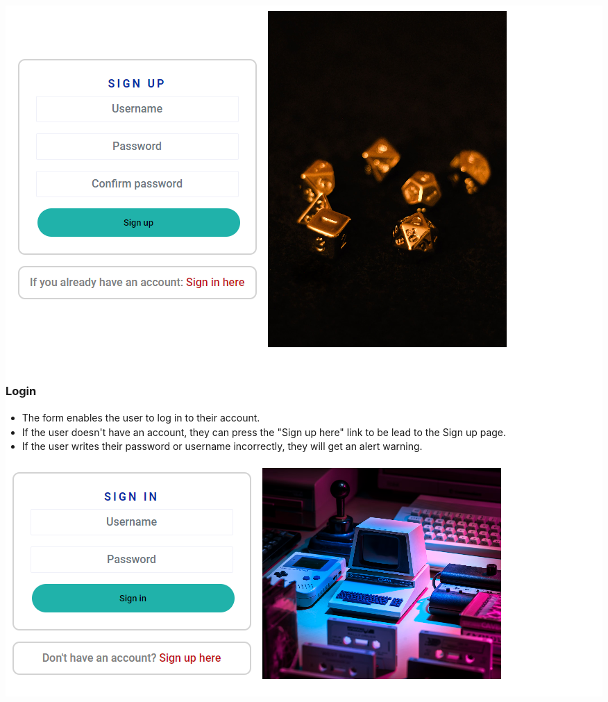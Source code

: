 ![Sign up](/media/features/sign_up.png)


### Login

- The form enables the user to log in to their account.
- If the user doesn't have an account, they can press the "Sign up here" link to be lead to the Sign up page.
- If the user writes their password or username incorrectly, they will get an alert warning.

![Login](media/features/sign_in.png)

